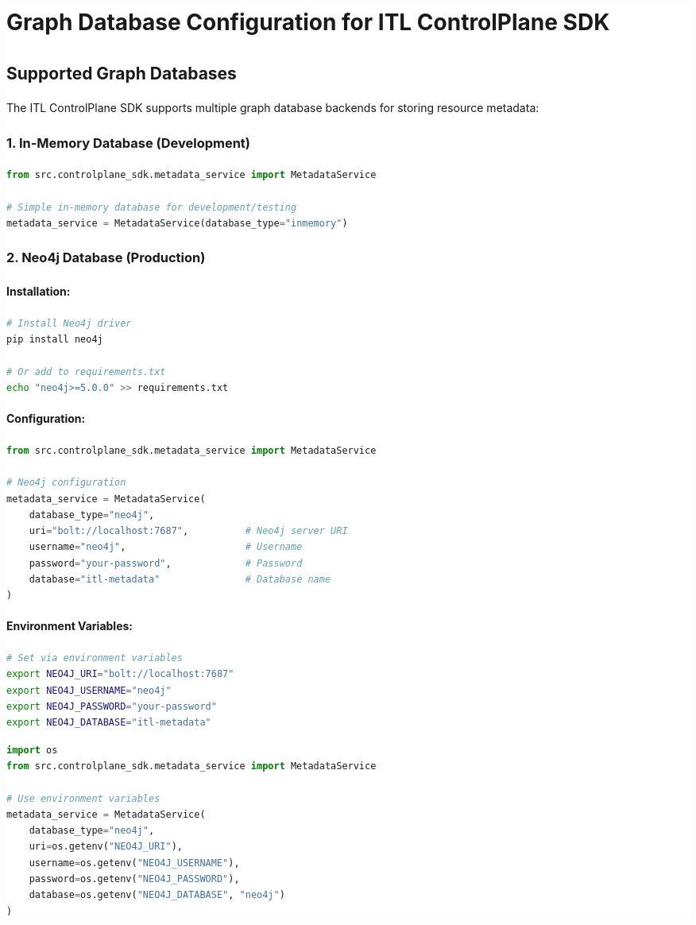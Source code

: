 # Graph Database Configuration for ITL ControlPlane SDK

## Supported Graph Databases

The ITL ControlPlane SDK supports multiple graph database backends for storing resource metadata:

### 1. In-Memory Database (Development)
```python
from src.controlplane_sdk.metadata_service import MetadataService

# Simple in-memory database for development/testing
metadata_service = MetadataService(database_type="inmemory")
```

### 2. Neo4j Database (Production)

#### Installation:
```bash
# Install Neo4j driver
pip install neo4j

# Or add to requirements.txt
echo "neo4j>=5.0.0" >> requirements.txt
```

#### Configuration:
```python
from src.controlplane_sdk.metadata_service import MetadataService

# Neo4j configuration
metadata_service = MetadataService(
    database_type="neo4j",
    uri="bolt://localhost:7687",          # Neo4j server URI
    username="neo4j",                     # Username
    password="your-password",             # Password
    database="itl-metadata"               # Database name
)
```

#### Environment Variables:
```bash
# Set via environment variables
export NEO4J_URI="bolt://localhost:7687"
export NEO4J_USERNAME="neo4j"
export NEO4J_PASSWORD="your-password"
export NEO4J_DATABASE="itl-metadata"
```

```python
import os
from src.controlplane_sdk.metadata_service import MetadataService

# Use environment variables
metadata_service = MetadataService(
    database_type="neo4j",
    uri=os.getenv("NEO4J_URI"),
    username=os.getenv("NEO4J_USERNAME"),
    password=os.getenv("NEO4J_PASSWORD"),
    database=os.getenv("NEO4J_DATABASE", "neo4j")
)
```
